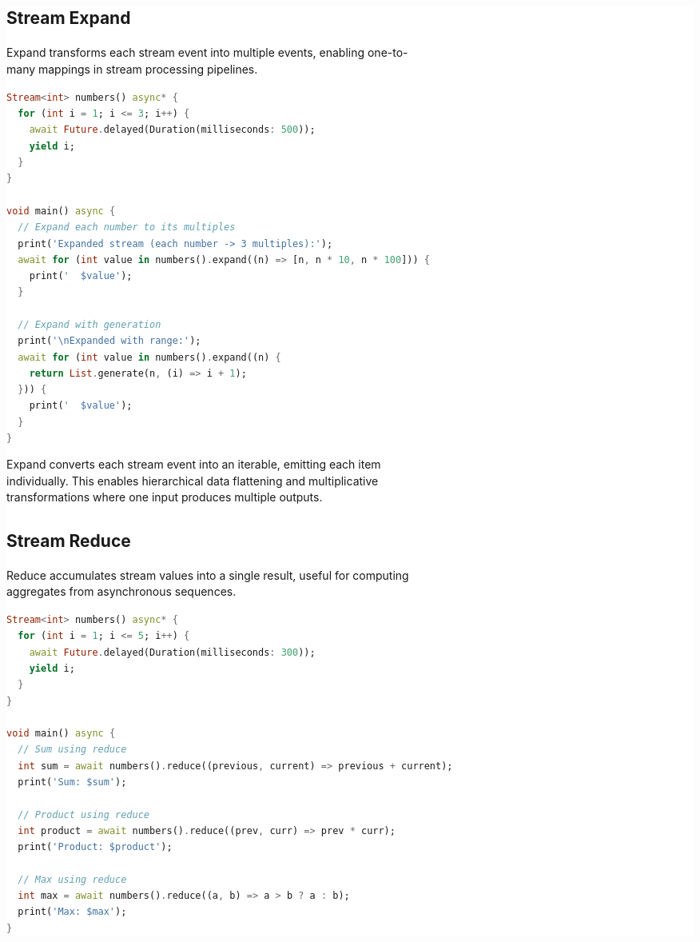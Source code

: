 ## Stream Expand

Expand transforms each stream event into multiple events, enabling one-to-  
many mappings in stream processing pipelines.  

```dart
Stream<int> numbers() async* {
  for (int i = 1; i <= 3; i++) {
    await Future.delayed(Duration(milliseconds: 500));
    yield i;
  }
}

void main() async {
  // Expand each number to its multiples
  print('Expanded stream (each number -> 3 multiples):');
  await for (int value in numbers().expand((n) => [n, n * 10, n * 100])) {
    print('  $value');
  }
  
  // Expand with generation
  print('\nExpanded with range:');
  await for (int value in numbers().expand((n) {
    return List.generate(n, (i) => i + 1);
  })) {
    print('  $value');
  }
}
```

Expand converts each stream event into an iterable, emitting each item  
individually. This enables hierarchical data flattening and multiplicative  
transformations where one input produces multiple outputs.  

## Stream Reduce

Reduce accumulates stream values into a single result, useful for computing  
aggregates from asynchronous sequences.  

```dart
Stream<int> numbers() async* {
  for (int i = 1; i <= 5; i++) {
    await Future.delayed(Duration(milliseconds: 300));
    yield i;
  }
}

void main() async {
  // Sum using reduce
  int sum = await numbers().reduce((previous, current) => previous + current);
  print('Sum: $sum');
  
  // Product using reduce
  int product = await numbers().reduce((prev, curr) => prev * curr);
  print('Product: $product');
  
  // Max using reduce
  int max = await numbers().reduce((a, b) => a > b ? a : b);
  print('Max: $max');
}
```
